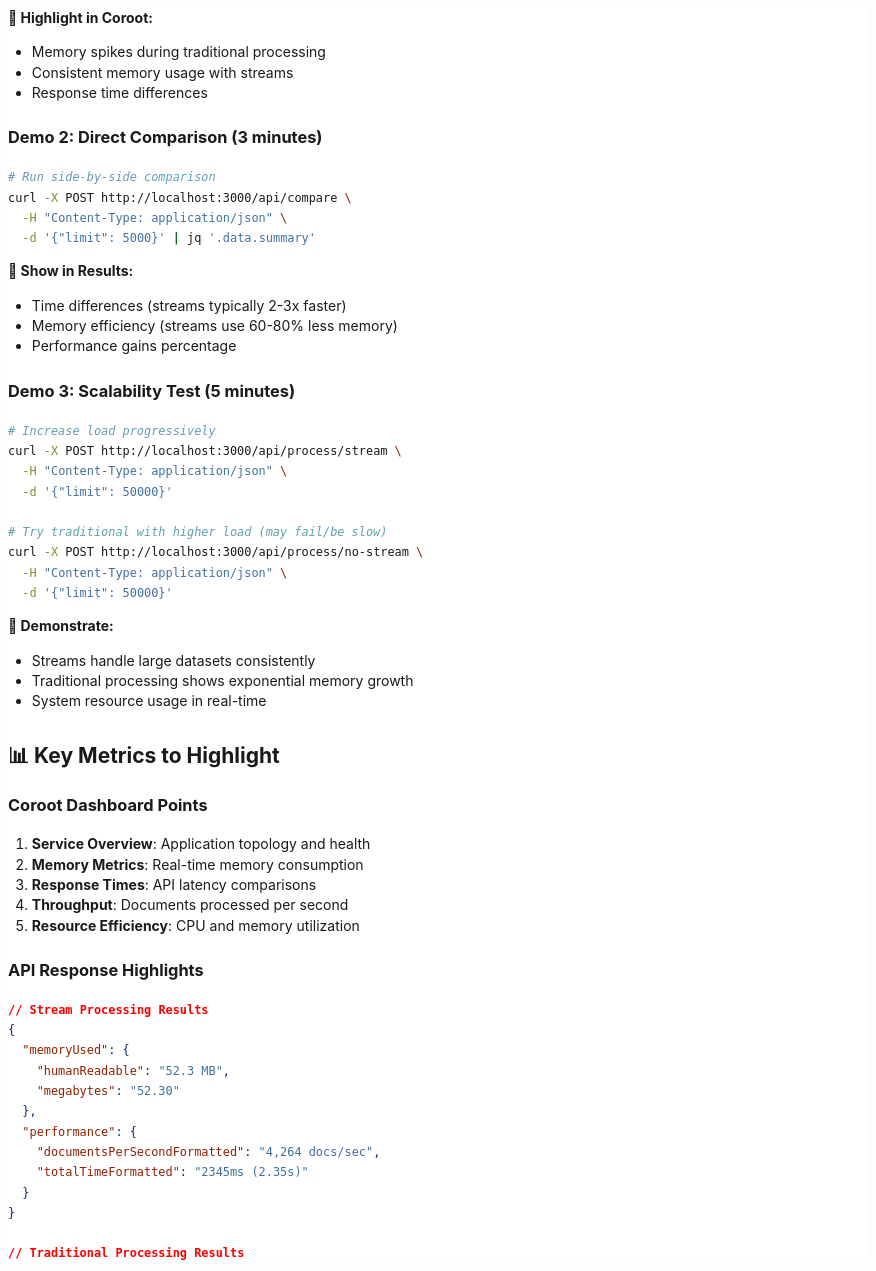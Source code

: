 **🎯 Highlight in Coroot:**

- Memory spikes during traditional processing
- Consistent memory usage with streams
- Response time differences

### Demo 2: Direct Comparison (3 minutes)

```bash
# Run side-by-side comparison
curl -X POST http://localhost:3000/api/compare \
  -H "Content-Type: application/json" \
  -d '{"limit": 5000}' | jq '.data.summary'
```

**🎯 Show in Results:**

- Time differences (streams typically 2-3x faster)
- Memory efficiency (streams use 60-80% less memory)
- Performance gains percentage

### Demo 3: Scalability Test (5 minutes)

```bash
# Increase load progressively
curl -X POST http://localhost:3000/api/process/stream \
  -H "Content-Type: application/json" \
  -d '{"limit": 50000}'

# Try traditional with higher load (may fail/be slow)
curl -X POST http://localhost:3000/api/process/no-stream \
  -H "Content-Type: application/json" \
  -d '{"limit": 50000}'
```

**🎯 Demonstrate:**

- Streams handle large datasets consistently
- Traditional processing shows exponential memory growth
- System resource usage in real-time

## 📊 Key Metrics to Highlight

### Coroot Dashboard Points

1. **Service Overview**: Application topology and health
2. **Memory Metrics**: Real-time memory consumption
3. **Response Times**: API latency comparisons
4. **Throughput**: Documents processed per second
5. **Resource Efficiency**: CPU and memory utilization

### API Response Highlights

```json
// Stream Processing Results
{
  "memoryUsed": {
    "humanReadable": "52.3 MB",
    "megabytes": "52.30"
  },
  "performance": {
    "documentsPerSecondFormatted": "4,264 docs/sec",
    "totalTimeFormatted": "2345ms (2.35s)"
  }
}

// Traditional Processing Results
```